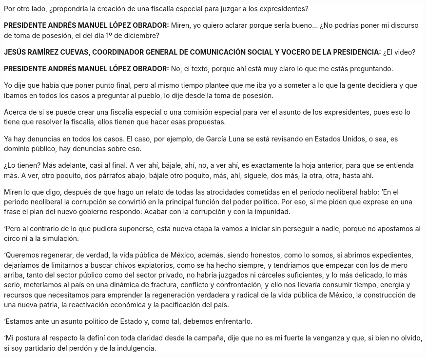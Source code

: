 Por otro lado, ¿propondría la creación de una fiscalía especial para juzgar a
los expresidentes?

**PRESIDENTE ANDRÉS MANUEL LÓPEZ OBRADOR:** Miren, yo quiero aclarar porque
sería bueno… ¿No podrías poner mi discurso de toma de posesión, el del día 1º
de diciembre?

**JESÚS RAMÍREZ CUEVAS, COORDINADOR GENERAL DE COMUNICACIÓN SOCIAL Y VOCERO DE
LA PRESIDENCIA:** ¿El video?

**PRESIDENTE ANDRÉS MANUEL LÓPEZ OBRADOR:** No, el texto, porque ahí está muy
claro lo que me estás preguntando.

Yo dije que había que poner punto final, pero al mismo tiempo plantee que me
iba yo a someter a lo que la gente decidiera y que íbamos en todos los casos a
preguntar al pueblo, lo dije desde la toma de posesión.

Acerca de si se puede crear una fiscalía especial o una comisión especial para
ver el asunto de los expresidentes, pues eso lo tiene que resolver la
fiscalía, ellos tienen que hacer esas propuestas.

Ya hay denuncias en todos los casos. El caso, por ejemplo, de García Luna se
está revisando en Estados Unidos, o sea, es dominio público, hay denuncias
sobre eso.

¿Lo tienen? Más adelante, casi al final. A ver ahí, bájale, ahí, no, a ver
ahí, es exactamente la hoja anterior, para que se entienda más. A ver, otro
poquito, dos párrafos abajo, bájale otro poquito, más, ahí, síguele, dos más,
la otra, otra, hasta ahí.

Miren lo que digo, después de que hago un relato de todas las atrocidades
cometidas en el periodo neoliberal hablo: ‘En el periodo neoliberal la
corrupción se convirtió en la principal función del poder político. Por eso,
si me piden que exprese en una frase el plan del nuevo gobierno respondo:
Acabar con la corrupción y con la impunidad.

‘Pero al contrario de lo que pudiera suponerse, esta nueva etapa la vamos a
iniciar sin perseguir a nadie, porque no apostamos al circo ni a la
simulación.

‘Queremos regenerar, de verdad, la vida pública de México, además, siendo
honestos, como lo somos, si abrimos expedientes, dejaríamos de limitarnos a
buscar chivos expiatorios, como se ha hecho siempre, y tendríamos que empezar
con los de mero arriba, tanto del sector público como del sector privado, no
habría juzgados ni cárceles suficientes, y lo más delicado, lo más serio,
meteríamos al país en una dinámica de fractura, conflicto y confrontación, y
ello nos llevaría consumir tiempo, energía y recursos que necesitamos para
emprender la regeneración verdadera y radical de la vida pública de México, la
construcción de una nueva patria, la reactivación económica y la pacificación
del país.

‘Estamos ante un asunto político de Estado y, como tal, debemos enfrentarlo.

‘Mi postura al respecto la definí con toda claridad desde la campaña, dije que
no es mi fuerte la venganza y que, si bien no olvido, sí soy partidario del
perdón y de la indulgencia.
